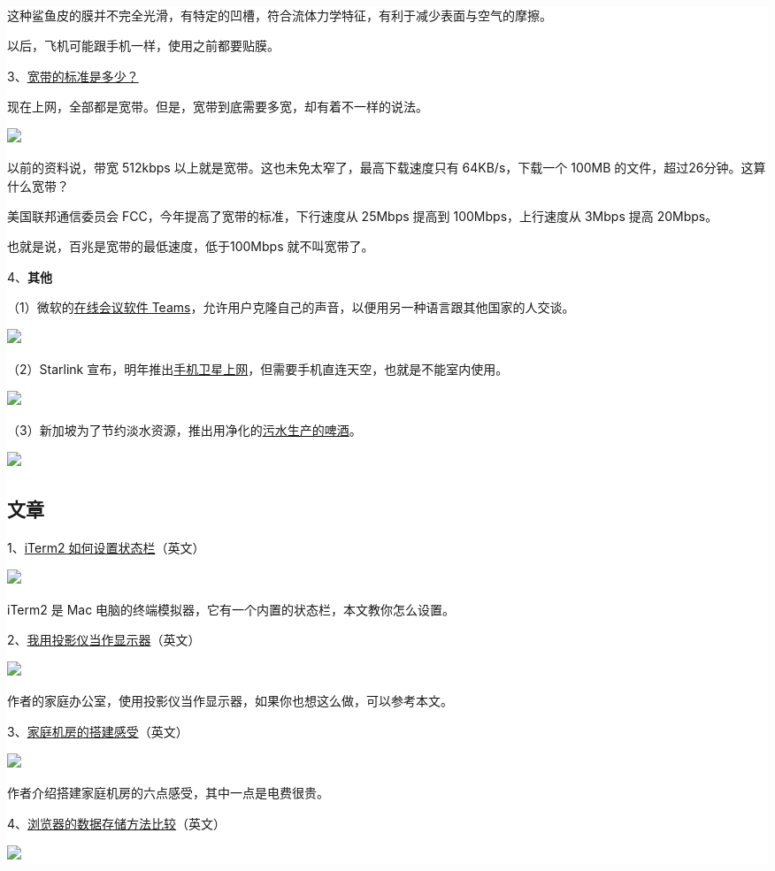 这种鲨鱼皮的膜并不完全光滑，有特定的凹槽，符合流体力学特征，有利于减少表面与空气的摩擦。

以后，飞机可能跟手机一样，使用之前都要贴膜。

3、[宽带的标准是多少？](https://cloud.tencent.com/developer/article/1678884)

现在上网，全部都是宽带。但是，宽带到底需要多宽，却有着不一样的说法。

![](https://cdn.beekka.com/blogimg/asset/202411/bg2024112804.webp)

以前的资料说，带宽 512kbps 以上就是宽带。这也未免太窄了，最高下载速度只有 64KB/s，下载一个 100MB 的文件，超过26分钟。这算什么宽带？

美国联邦通信委员会 FCC，今年提高了宽带的标准，下行速度从 25Mbps 提高到 100Mbps，上行速度从 3Mbps 提高 20Mbps。

也就是说，百兆是宽带的最低速度，低于100Mbps 就不叫宽带了。

4、**其他**

（1）微软的[在线会议软件 Teams](https://techcrunch.com/2024/11/19/soon-microsoft-will-let-teams-meeting-attendees-clone-their-voices/)，允许用户克隆自己的声音，以便用另一种语言跟其他国家的人交谈。

![](https://cdn.beekka.com/blogimg/asset/202411/bg2024112511.webp)

（2）Starlink 宣布，明年推出[手机卫星上网](https://www.starlink.com/business/direct-to-cell)，但需要手机直连天空，也就是不能室内使用。

![](https://cdn.beekka.com/blogimg/asset/202411/bg2024112512.webp)

（3）新加坡为了节约淡水资源，推出用净化的[污水生产的啤酒](https://apnews.com/article/beer-wastewater-sewage-recycling-singapore-climate-cop29-5ed7c8e19cd931f0748bddf97a2c542d)。

![](https://cdn.beekka.com/blogimg/asset/202411/bg2024112515.webp)

## 文章

1、[iTerm2 如何设置状态栏](https://wompa.land/articles/iterm-status-bar)（英文）

![](https://cdn.beekka.com/blogimg/asset/202410/bg2024101604.webp)

iTerm2 是 Mac 电脑的终端模拟器，它有一个内置的状态栏，本文教你怎么设置。

2、[我用投影仪当作显示器](https://sofiapandelea.medium.com/monitor-replacement-using-a-projector-for-a-home-office-setup-231d2891b3ae)（英文）

![](https://cdn.beekka.com/blogimg/asset/202411/bg2024112506.webp)

作者的家庭办公室，使用投影仪当作显示器，如果你也想这么做，可以参考本文。

3、[家庭机房的搭建感受](https://www.xda-developers.com/five-reasons-my-homelab-is-a-nightmare/)（英文）

![](https://cdn.beekka.com/blogimg/asset/202411/bg2024112601.webp)

作者介绍搭建家庭机房的六点感受，其中一点是电费很贵。

4、[浏览器的数据存储方法比较](https://rxdb.info/articles/localstorage-indexeddb-cookies-opfs-sqlite-wasm.html)（英文） 

![](https://cdn.beekka.com/blogimg/asset/202410/bg2024101605.webp)
